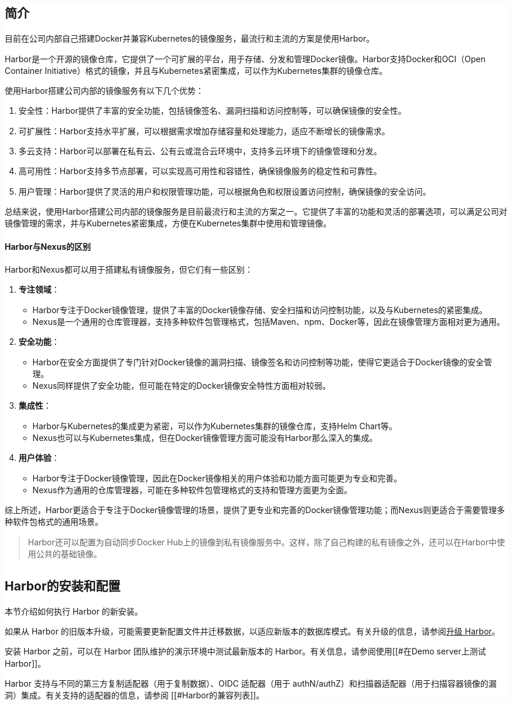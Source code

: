 
## 简介

目前在公司内部自己搭建Docker并兼容Kubernetes的镜像服务，最流行和主流的方案是使用Harbor。

Harbor是一个开源的镜像仓库，它提供了一个可扩展的平台，用于存储、分发和管理Docker镜像。Harbor支持Docker和OCI（Open Container Initiative）格式的镜像，并且与Kubernetes紧密集成，可以作为Kubernetes集群的镜像仓库。

使用Harbor搭建公司内部的镜像服务有以下几个优势：

1. 安全性：Harbor提供了丰富的安全功能，包括镜像签名、漏洞扫描和访问控制等，可以确保镜像的安全性。
    
2. 可扩展性：Harbor支持水平扩展，可以根据需求增加存储容量和处理能力，适应不断增长的镜像需求。
    
3. 多云支持：Harbor可以部署在私有云、公有云或混合云环境中，支持多云环境下的镜像管理和分发。
    
4. 高可用性：Harbor支持多节点部署，可以实现高可用性和容错性，确保镜像服务的稳定性和可靠性。
    
5. 用户管理：Harbor提供了灵活的用户和权限管理功能，可以根据角色和权限设置访问控制，确保镜像的安全访问。
    

总结来说，使用Harbor搭建公司内部的镜像服务是目前最流行和主流的方案之一。它提供了丰富的功能和灵活的部署选项，可以满足公司对镜像管理的需求，并与Kubernetes紧密集成，方便在Kubernetes集群中使用和管理镜像。

#### Harbor与Nexus的区别

Harbor和Nexus都可以用于搭建私有镜像服务，但它们有一些区别：

1. **专注领域**：
    
    - Harbor专注于Docker镜像管理，提供了丰富的Docker镜像存储、安全扫描和访问控制功能，以及与Kubernetes的紧密集成。
    - Nexus是一个通用的仓库管理器，支持多种软件包管理格式，包括Maven、npm、Docker等，因此在镜像管理方面相对更为通用。
2. **安全功能**：
    
    - Harbor在安全方面提供了专门针对Docker镜像的漏洞扫描、镜像签名和访问控制等功能，使得它更适合于Docker镜像的安全管理。
    - Nexus同样提供了安全功能，但可能在特定的Docker镜像安全特性方面相对较弱。
3. **集成性**：
    
    - Harbor与Kubernetes的集成更为紧密，可以作为Kubernetes集群的镜像仓库，支持Helm Chart等。
    - Nexus也可以与Kubernetes集成，但在Docker镜像管理方面可能没有Harbor那么深入的集成。
4. **用户体验**：
    
    - Harbor专注于Docker镜像管理，因此在Docker镜像相关的用户体验和功能方面可能更为专业和完善。
    - Nexus作为通用的仓库管理器，可能在多种软件包管理格式的支持和管理方面更为全面。

综上所述，Harbor更适合于专注于Docker镜像管理的场景，提供了更专业和完善的Docker镜像管理功能；而Nexus则更适合于需要管理多种软件包格式的通用场景。

> Harbor还可以配置为自动同步Docker Hub上的镜像到私有镜像服务中。这样，除了自己构建的私有镜像之外，还可以在Harbor中使用公共的基础镜像。


## Harbor的安装和配置

本节介绍如何执行 Harbor 的新安装。

如果从 Harbor 的旧版本升级，可能需要更新配置文件并迁移数据，以适应新版本的数据库模式。有关升级的信息，请参阅[升级 Harbor](https://goharbor.io/docs/2.9.0/administration/upgrade/)。

安装 Harbor 之前，可以在 Harbor 团队维护的演示环境中测试最新版本的 Harbor。有关信息，请参阅使用[[#在Demo server上测试Harbor]]。

Harbor 支持与不同的第三方复制适配器（用于复制数据）、OIDC 适配器（用于 authN/authZ）和扫描器适配器（用于扫描容器镜像的漏洞）集成。有关支持的适配器的信息，请参阅 [[#Harbor的兼容列表]]。
